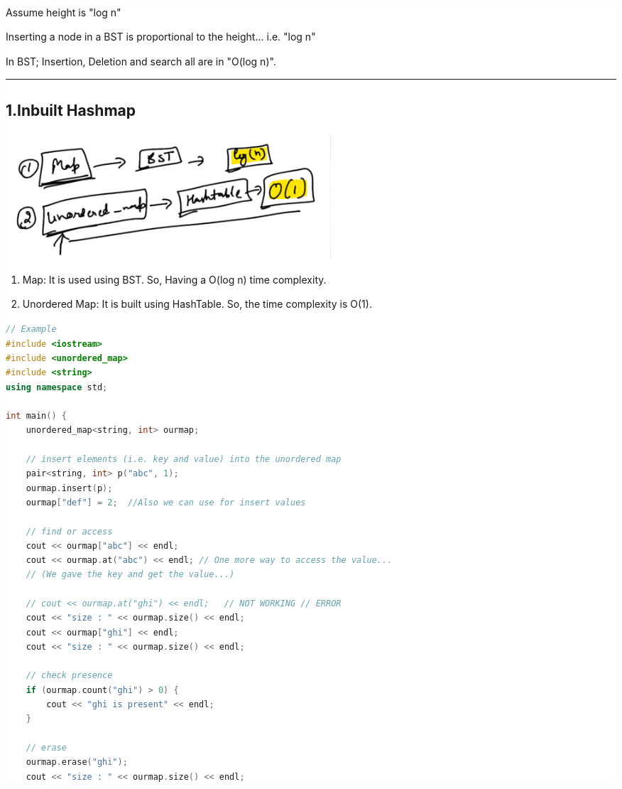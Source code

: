 Assume height is "log n"

Inserting a node in a BST is proportional to the height... i.e. "log n"

In BST; Insertion, Deletion and search all are in "O(log n)".

------------

## 1.Inbuilt Hashmap

<img title="" src="images/7.png" alt="" width="458">

1) Map: It is used using BST. So, Having a O(log n) time complexity.

2) Unordered Map: It is built using HashTable. So, the time complexity is O(1).

```cpp
// Example
#include <iostream>
#include <unordered_map>
#include <string>
using namespace std;

int main() {
    unordered_map<string, int> ourmap;

    // insert elements (i.e. key and value) into the unordered map
    pair<string, int> p("abc", 1);
    ourmap.insert(p);
    ourmap["def"] = 2;  //Also we can use for insert values

    // find or access
    cout << ourmap["abc"] << endl;
    cout << ourmap.at("abc") << endl; // One more way to access the value...
    // (We gave the key and get the value...)

    // cout << ourmap.at("ghi") << endl;   // NOT WORKING // ERROR
    cout << "size : " << ourmap.size() << endl;
    cout << ourmap["ghi"] << endl;
    cout << "size : " << ourmap.size() << endl;

    // check presence
    if (ourmap.count("ghi") > 0) {
        cout << "ghi is present" << endl;
    }

    // erase
    ourmap.erase("ghi");
    cout << "size : " << ourmap.size() << endl;
```